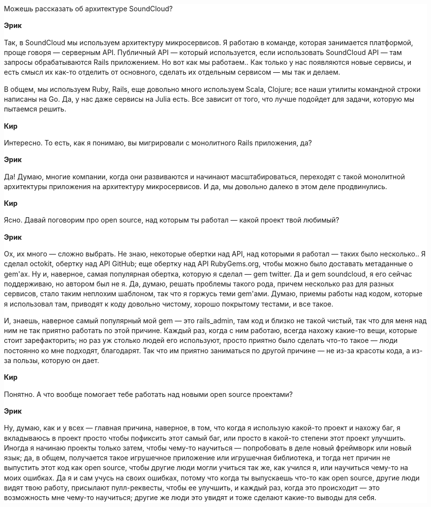 Можешь рассказать об архитектуре SoundCloud?

**Эрик**

Так, в SoundCloud мы используем архитектуру микросервисов. Я работаю в
команде, которая занимается платформой, проще говоря — серверным API. Публичный
API — который используется, если использовать SoundCloud API — там
запросы обрабатываются Rails приложением. Но вот как мы работаем..
Как только у нас появляются новые сервисы, и есть смысл их как-то отделить от
основного, сделать их отдельным сервисом — мы так и делаем.

В общем, мы используем Ruby, Rails, еще довольно много используем Scala,
Clojure; все наши утилиты командной строки написаны на Go. Да, у нас даже
сервисы на Julia есть.
Все зависит от того, что лучше подойдет для задачи, которую мы пытаемся решить.

**Кир**

Интересно. То есть, как я понимаю, вы мигрировали с монолитного Rails приложения, да?

**Эрик**

Да! Думаю, многие компании, когда они развиваются и начинают масштабироваться,
переходят с такой монолитной архитектуры приложения на архитектуру
микросервисов. И да, мы довольно далеко в этом деле продвинулись.

**Кир**

Ясно. Давай поговорим про open source, над которым ты работал —
какой проект твой любимый?

**Эрик**

Ох, их много — сложно выбрать. Не знаю, некоторые обертки над API, над которыми
я работал — таких было несколько.. Я сделал octokit, обертку над API GitHub;
еще обертку над API RubyGems.org, чтобы можно было доставать метаданные о
gem'ах. Ну и, наверное, самая популярная обертка, которую я сделал — gem twitter.
Да и gem soundcloud, я его сейчас поддерживаю, но автором был не я. Да, думаю,
решать проблемы такого рода, причем несколько раз для разных сервисов,
стало таким неплохим шаблоном, так что я горжусь теми gem'ами. Думаю, приемы
работы над кодом, которые я использовал там, приводят к коду довольно чистому,
хорошо покрытому тестами, и все такое.

И, знаешь, наверное самый популярный мой gem — это rails_admin, там код и близко
не такой чистый, так что для меня над ним не так приятно работать по этой причине.
Каждый раз, когда с ним работаю, всегда нахожу какие-то вещи, которые стоит
зарефакторить; но раз уж столько людей его используют, просто приятно было
сделать что-то такое — люди постоянно ко мне подходят, благодарят.
Так что им приятно заниматься по другой причине — не из-за красоты кода,
а из-за пользы, которую он дает.

**Кир**

Понятно. А что вообще помогает тебе работать над новыми open source проектами?

**Эрик**

Ну, думаю, как и у всех — главная причина, наверное, в том, что когда я
использую какой-то проект и нахожу баг, я вкладываюсь в проект просто чтобы
пофиксить этот самый баг, или просто в какой-то степени этот проект улучшить.
Иногда я начинаю проекты только затем, чтобы чему-то научиться — попробовать
в деле новый фреймворк или новый язык; да, в общем, получается такое игрушечное
приложение или игрушечная библиотека, и тогда нет причин не выпустить этот код
как open source, чтобы другие люди могли учиться так же, как учился я, или
научиться чему-то на моих ошибках. Да я и сам учусь на своих ошибках, потому
что когда ты выпускаешь что-то как open source, другие люди видят твою работу,
присылают пулл-реквесты, чтобы ее улучшить, и каждый раз, когда это происходит —
это возможность мне чему-то научиться; другие же люди это увидят и тоже сделают
какие-то выводы для себя.
